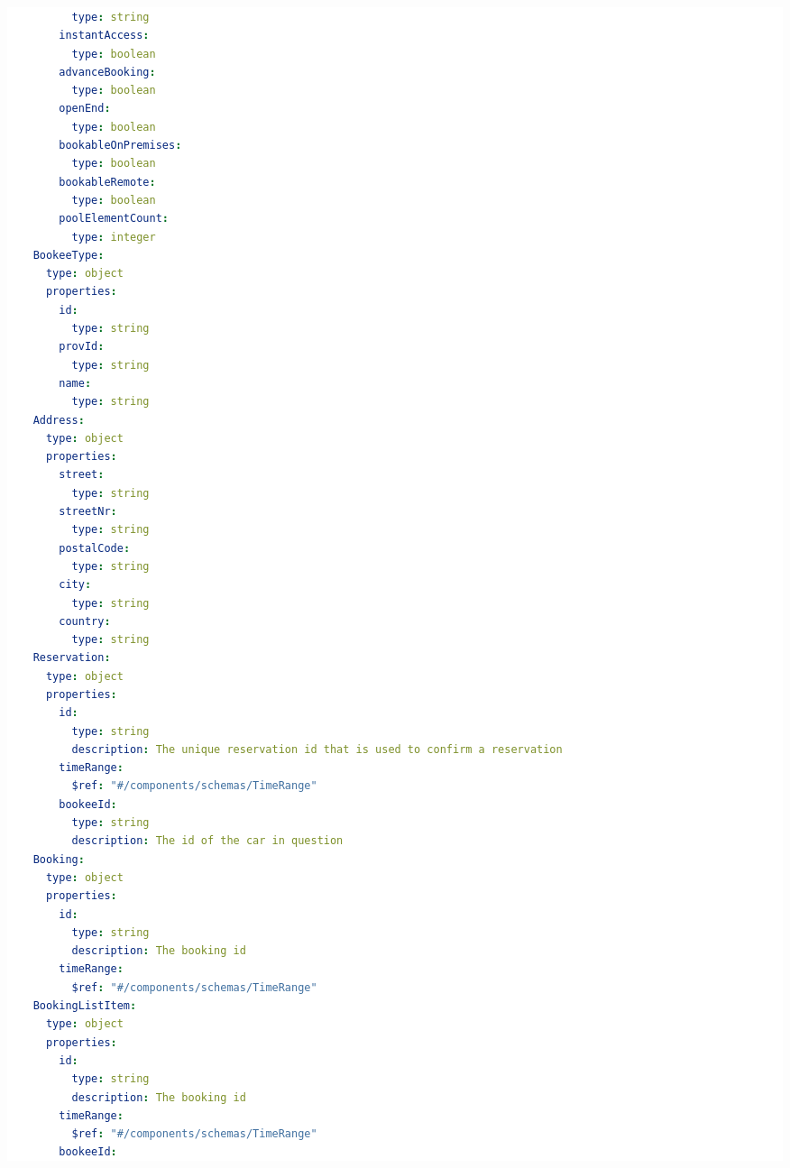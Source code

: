 ```yaml
          type: string
        instantAccess:
          type: boolean
        advanceBooking:
          type: boolean
        openEnd:
          type: boolean
        bookableOnPremises:
          type: boolean
        bookableRemote:
          type: boolean
        poolElementCount:
          type: integer
    BookeeType:
      type: object
      properties:
        id:
          type: string
        provId:
          type: string
        name:
          type: string
    Address:
      type: object
      properties:
        street:
          type: string
        streetNr:
          type: string
        postalCode:
          type: string
        city:
          type: string
        country:
          type: string
    Reservation:
      type: object
      properties:
        id:
          type: string
          description: The unique reservation id that is used to confirm a reservation
        timeRange:
          $ref: "#/components/schemas/TimeRange"
        bookeeId:
          type: string
          description: The id of the car in question
    Booking:
      type: object
      properties:
        id:
          type: string
          description: The booking id
        timeRange:
          $ref: "#/components/schemas/TimeRange"
    BookingListItem:
      type: object
      properties:
        id:
          type: string
          description: The booking id
        timeRange:
          $ref: "#/components/schemas/TimeRange"
        bookeeId:
```
